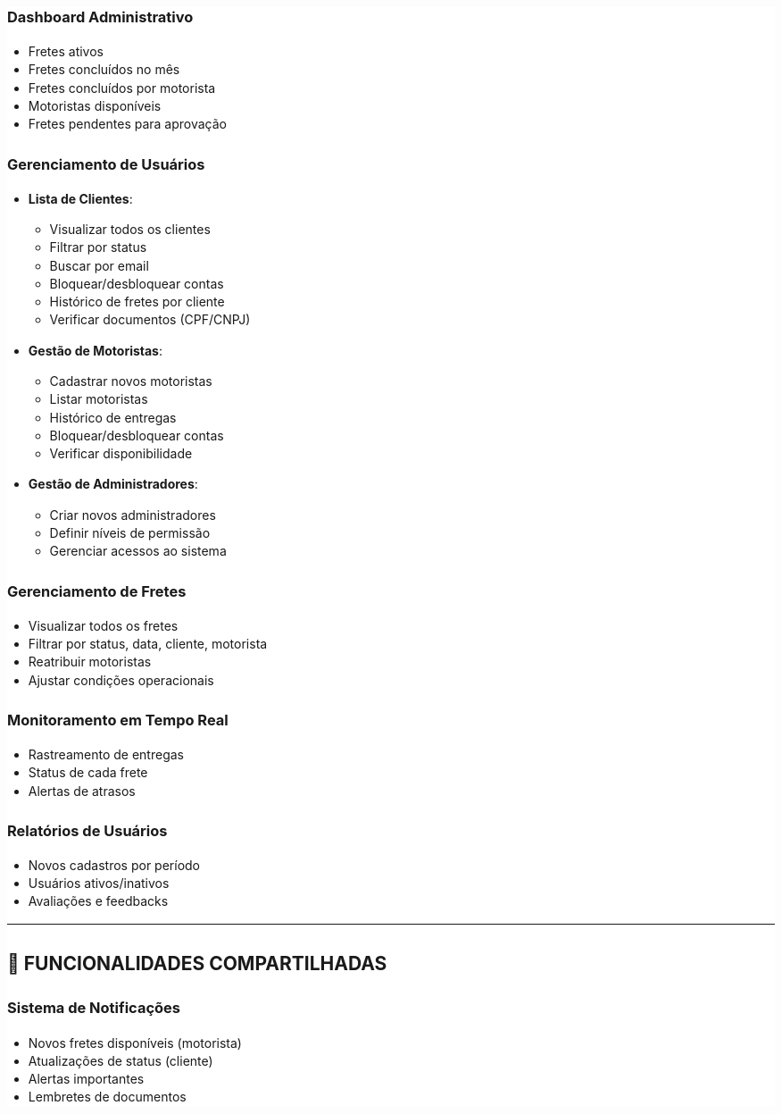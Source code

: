### **Dashboard Administrativo**
- Fretes ativos
- Fretes concluídos no mês
- Fretes concluídos por motorista
- Motoristas disponíveis
- Fretes pendentes para aprovação

### **Gerenciamento de Usuários**
- **Lista de Clientes**:
  - Visualizar todos os clientes
  - Filtrar por status
  - Buscar por email
  - Bloquear/desbloquear contas
  - Histórico de fretes por cliente
  - Verificar documentos (CPF/CNPJ)

- **Gestão de Motoristas**:
  - Cadastrar novos motoristas
  - Listar motoristas
  - Histórico de entregas
  - Bloquear/desbloquear contas
  - Verificar disponibilidade

- **Gestão de Administradores**:
  - Criar novos administradores
  - Definir níveis de permissão
  - Gerenciar acessos ao sistema

### **Gerenciamento de Fretes**
- Visualizar todos os fretes
- Filtrar por status, data, cliente, motorista
- Reatribuir motoristas
- Ajustar condições operacionais

### **Monitoramento em Tempo Real**
- Rastreamento de entregas
- Status de cada frete
- Alertas de atrasos

### **Relatórios de Usuários**
- Novos cadastros por período
- Usuários ativos/inativos
- Avaliações e feedbacks

---

## 🔔 **FUNCIONALIDADES COMPARTILHADAS**

### **Sistema de Notificações**
- Novos fretes disponíveis (motorista)
- Atualizações de status (cliente)
- Alertas importantes
- Lembretes de documentos
